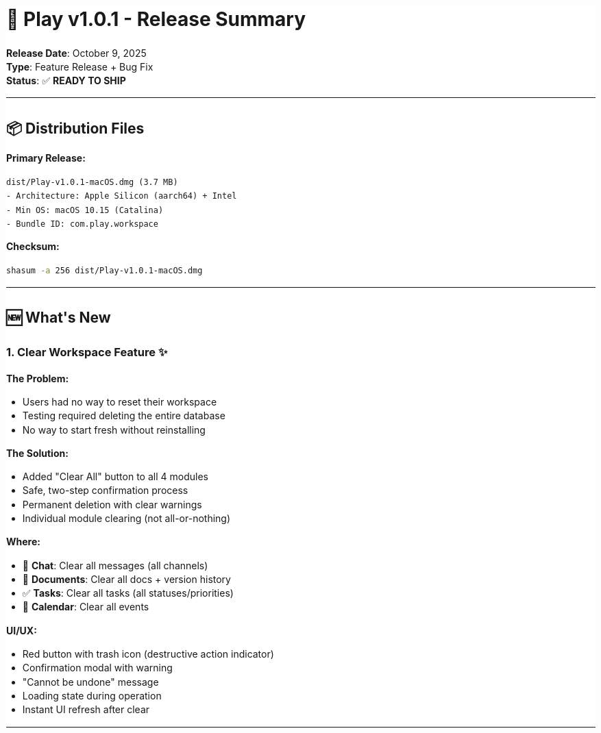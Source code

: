 # 🎉 Play v1.0.1 - Release Summary

**Release Date**: October 9, 2025  
**Type**: Feature Release + Bug Fix  
**Status**: ✅ **READY TO SHIP**

---

## 📦 Distribution Files

**Primary Release:**
```
dist/Play-v1.0.1-macOS.dmg (3.7 MB)
- Architecture: Apple Silicon (aarch64) + Intel
- Min OS: macOS 10.15 (Catalina)
- Bundle ID: com.play.workspace
```

**Checksum:**
```bash
shasum -a 256 dist/Play-v1.0.1-macOS.dmg
```

---

## 🆕 What's New

### 1. Clear Workspace Feature ✨

**The Problem:**
- Users had no way to reset their workspace
- Testing required deleting the entire database
- No way to start fresh without reinstalling

**The Solution:**
- Added "Clear All" button to all 4 modules
- Safe, two-step confirmation process
- Permanent deletion with clear warnings
- Individual module clearing (not all-or-nothing)

**Where:**
- 💬 **Chat**: Clear all messages (all channels)
- 📝 **Documents**: Clear all docs + version history
- ✅ **Tasks**: Clear all tasks (all statuses/priorities)
- 📅 **Calendar**: Clear all events

**UI/UX:**
- Red button with trash icon (destructive action indicator)
- Confirmation modal with warning
- "Cannot be undone" message
- Loading state during operation
- Instant UI refresh after clear

---